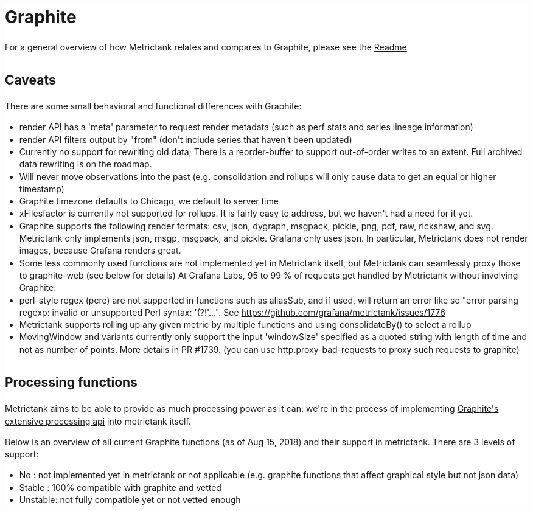 # Graphite

For a general overview of how Metrictank relates and compares to Graphite, please see the [Readme](../README.md)

## Caveats

There are some small behavioral and functional differences with Graphite:

* render API has a 'meta' parameter to request render metadata (such as perf stats and series lineage information)
* render API filters output by "from" (don't include series that haven't been updated)
* Currently no support for rewriting old data; There is a reorder-buffer to support out-of-order writes to an extent.  Full archived data rewriting is on the roadmap.
* Will never move observations into the past (e.g. consolidation and rollups will only cause data to get an equal or higher timestamp)
* Graphite timezone defaults to Chicago, we default to server time
* xFilesfactor is currently not supported for rollups. It is fairly easy to address, but we haven't had a need for it yet.
* Graphite supports the following render formats: csv, json, dygraph, msgpack, pickle, png, pdf, raw, rickshaw, and svg.
  Metrictank only implements json, msgp, msgpack, and pickle. Grafana only uses json. In particular, Metrictank does not render images, because Grafana renders great.
* Some less commonly used functions are not implemented yet in Metrictank itself, but Metrictank can seamlessly proxy those to graphite-web (see below for details)
  At Grafana Labs, 95 to 99 % of requests get handled by Metrictank without involving Graphite.
* perl-style regex (pcre) are not supported in functions such as aliasSub, and if used, will return an error like so
  "error parsing regexp: invalid or unsupported Perl syntax: '(?!'...". See https://github.com/grafana/metrictank/issues/1776
* Metrictank supports rolling up any given metric by multiple functions and using consolidateBy() to select a rollup
* MovingWindow and variants currently only support the input 'windowSize' specified as a quoted string with length of time and not as number of points. More details in PR #1739.
  (you can use http.proxy-bad-requests to proxy such requests to graphite)

## Processing functions

Metrictank aims to be able to provide as much processing power as it can: we're in the process
of implementing [Graphite's extensive processing api](http://graphite.readthedocs.io/en/latest/functions.html) into metrictank itself.

Below is an overview of all current Graphite functions (as of Aug 15, 2018) and their support in metrictank.
There are 3 levels of support:

* No : not implemented yet in metrictank or not applicable (e.g. graphite functions that affect graphical style but not json data)
* Stable : 100% compatible with graphite and vetted
* Unstable: not fully compatible yet or not vetted enough
